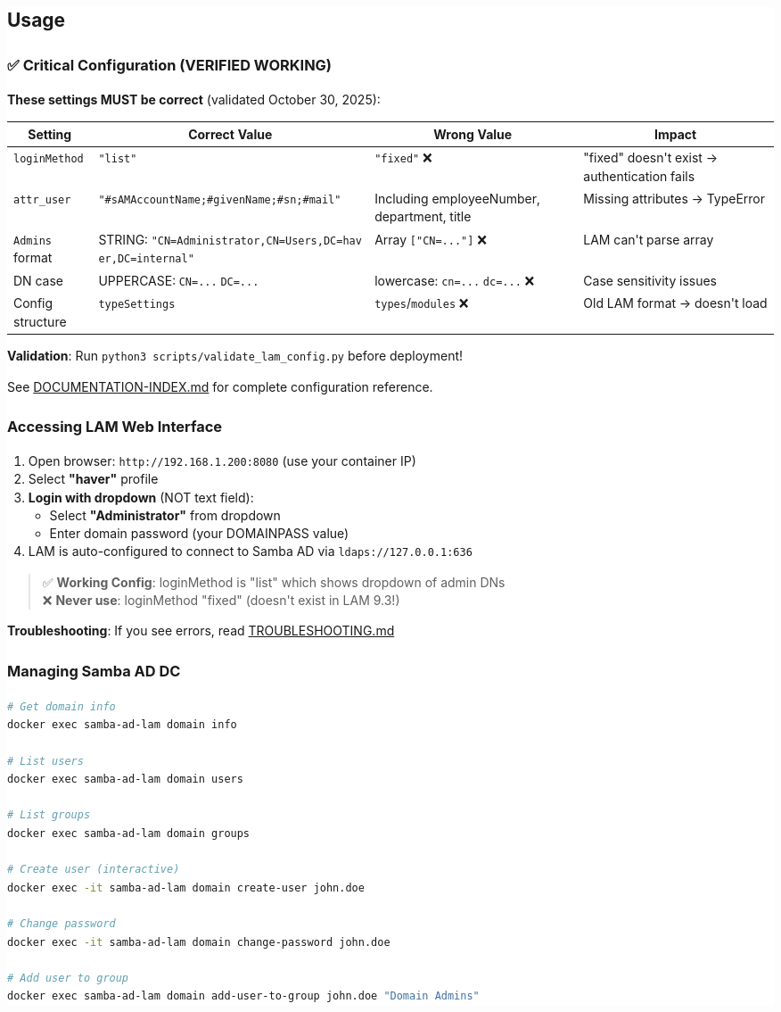 ## Usage

### ✅ Critical Configuration (VERIFIED WORKING)

**These settings MUST be correct** (validated October 30, 2025):

| Setting | Correct Value | Wrong Value | Impact |
|---------|---------------|-------------|--------|
| `loginMethod` | `"list"` | `"fixed"` ❌ | "fixed" doesn't exist → authentication fails |
| `attr_user` | `"#sAMAccountName;#givenName;#sn;#mail"` | Including employeeNumber, department, title | Missing attributes → TypeError |
| `Admins` format | STRING: `"CN=Administrator,CN=Users,DC=haver,DC=internal"` | Array `["CN=..."]` ❌ | LAM can't parse array |
| DN case | UPPERCASE: `CN=...` `DC=...` | lowercase: `cn=...` `dc=...` ❌ | Case sensitivity issues |
| Config structure | `typeSettings` | `types`/`modules` ❌ | Old LAM format → doesn't load |

**Validation**: Run `python3 scripts/validate_lam_config.py` before deployment!

See [DOCUMENTATION-INDEX.md](DOCUMENTATION-INDEX.md) for complete configuration reference.

### Accessing LAM Web Interface

1. Open browser: `http://192.168.1.200:8080` (use your container IP)
2. Select **"haver"** profile
3. **Login with dropdown** (NOT text field):
   - Select **"Administrator"** from dropdown
   - Enter domain password (your DOMAINPASS value)
4. LAM is auto-configured to connect to Samba AD via `ldaps://127.0.0.1:636`

> ✅ **Working Config**: loginMethod is "list" which shows dropdown of admin DNs  
> ❌ **Never use**: loginMethod "fixed" (doesn't exist in LAM 9.3!)

**Troubleshooting**: If you see errors, read [TROUBLESHOOTING.md](TROUBLESHOOTING.md)

### Managing Samba AD DC

```bash
# Get domain info
docker exec samba-ad-lam domain info

# List users
docker exec samba-ad-lam domain users

# List groups
docker exec samba-ad-lam domain groups

# Create user (interactive)
docker exec -it samba-ad-lam domain create-user john.doe

# Change password
docker exec -it samba-ad-lam domain change-password john.doe

# Add user to group
docker exec samba-ad-lam domain add-user-to-group john.doe "Domain Admins"
```

